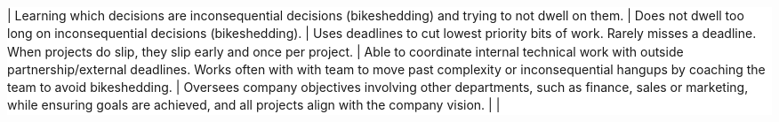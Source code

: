 | Learning which decisions are inconsequential decisions (bikeshedding) and trying to not dwell on them.                                                                                                                                                                                                                                                                                | Does not dwell too long on inconsequential decisions (bikeshedding).                                                                                                                                                                                                                                                                                                                                                                    | Uses deadlines to cut lowest priority bits of work. Rarely misses a deadline. When projects do slip, they slip early and once per project.                                                                                                                                                                                                                                                                                                                                                                                                                                                                                                                                                                                                                                                                                                                                                                                                                                                                                   | Able to coordinate internal technical work with outside partnership/external deadlines. Works often with with team to move past complexity or inconsequential hangups by coaching the team to avoid bikeshedding.                                                                                                                                                                                                                                                                                                                                                                                                                                                                                                                                                                                                                                                                                                                                                                                                                                                                                                                                                                                                                                                                                                                                                                                                                               | Oversees company objectives involving other departments, such as finance, sales or marketing, while ensuring goals are achieved, and all projects align with the company vision.                                                                                                                                                                                                                                                                                                                                                                                                                                                                                                                                                                                                                                                                                                                                                                                                                                                                                                                                                                                                                                                                                                                     |                                                                                                                                                                                                                                                                                                                                                                                                                                                                                                                                                                                                                                                                                                                                                                                                                                                                                                                                                                                                                                                                                                                                                                                                                                                                                                                                                                                                      |